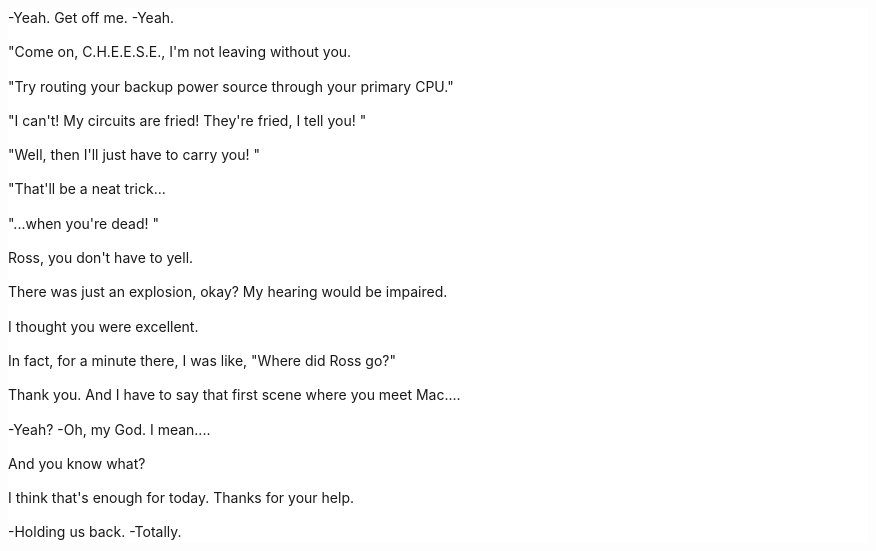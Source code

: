-Yeah. Get off me.
-Yeah.

"Come on, C.H.E.E.S.E.,
I'm not leaving without you.

"Try routing your backup power source
through your primary CPU."

"I can't! My circuits are fried!
They're fried, I tell you! "

"Well, then I'll just have to carry you! "

"That'll be a neat trick...

"...when you're dead! "

Ross, you don't have to yell.

There was just an explosion, okay?
My hearing would be impaired.

I thought you were excellent.

In fact, for a minute there, I was like,
"Where did Ross go?"

Thank you. And I have to say
that first scene where you meet Mac....

-Yeah?
-Oh, my God. I mean....

And you know what?

I think that's enough for today.
Thanks for your help.

-Holding us back.
-Totally.




